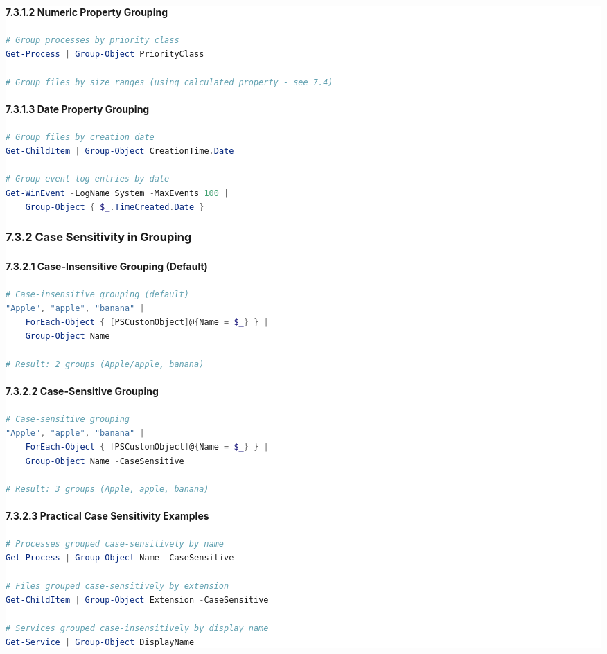 #### 7.3.1.2 Numeric Property Grouping

```powershell
# Group processes by priority class
Get-Process | Group-Object PriorityClass

# Group files by size ranges (using calculated property - see 7.4)
```

#### 7.3.1.3 Date Property Grouping

```powershell
# Group files by creation date
Get-ChildItem | Group-Object CreationTime.Date

# Group event log entries by date
Get-WinEvent -LogName System -MaxEvents 100 | 
    Group-Object { $_.TimeCreated.Date }
```

### 7.3.2 Case Sensitivity in Grouping

#### 7.3.2.1 Case-Insensitive Grouping (Default)

```powershell
# Case-insensitive grouping (default)
"Apple", "apple", "banana" | 
    ForEach-Object { [PSCustomObject]@{Name = $_} } | 
    Group-Object Name

# Result: 2 groups (Apple/apple, banana)
```

#### 7.3.2.2 Case-Sensitive Grouping

```powershell
# Case-sensitive grouping
"Apple", "apple", "banana" | 
    ForEach-Object { [PSCustomObject]@{Name = $_} } | 
    Group-Object Name -CaseSensitive

# Result: 3 groups (Apple, apple, banana)
```

#### 7.3.2.3 Practical Case Sensitivity Examples

```powershell
# Processes grouped case-sensitively by name
Get-Process | Group-Object Name -CaseSensitive

# Files grouped case-sensitively by extension
Get-ChildItem | Group-Object Extension -CaseSensitive

# Services grouped case-insensitively by display name
Get-Service | Group-Object DisplayName
```
